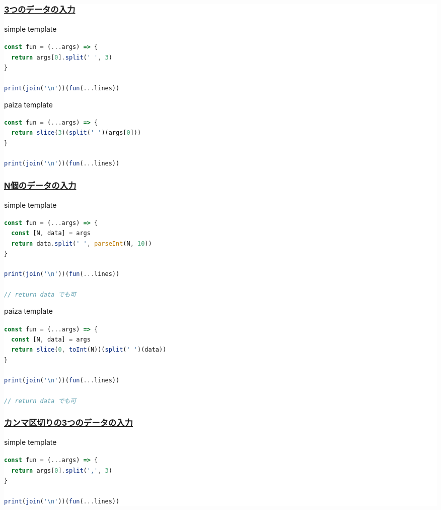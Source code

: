### [3つのデータの入力](https://paiza.jp/works/mondai/stdin/stdin_3/edit?language_uid=javascript)

simple template
```js
const fun = (...args) => {
  return args[0].split(' ', 3)
}

print(join('\n'))(fun(...lines))
```


paiza template
```js
const fun = (...args) => {
  return slice(3)(split(' ')(args[0]))
}

print(join('\n'))(fun(...lines))
```

### [N個のデータの入力](https://paiza.jp/works/mondai/stdin/stdin_n/edit?language_uid=javascript)

simple template
```js
const fun = (...args) => {
  const [N, data] = args
  return data.split(' ', parseInt(N, 10))
}

print(join('\n'))(fun(...lines))

// return data でも可
```

paiza template
```js
const fun = (...args) => {
  const [N, data] = args
  return slice(0, toInt(N))(split(' ')(data))
}

print(join('\n'))(fun(...lines))

// return data でも可
```

### [カンマ区切りの3つのデータの入力](https://paiza.jp/works/mondai/stdin/stdin_comma_3/edit?language_uid=javascript)

simple template
```js
const fun = (...args) => {
  return args[0].split(',', 3)
}

print(join('\n'))(fun(...lines))
```
